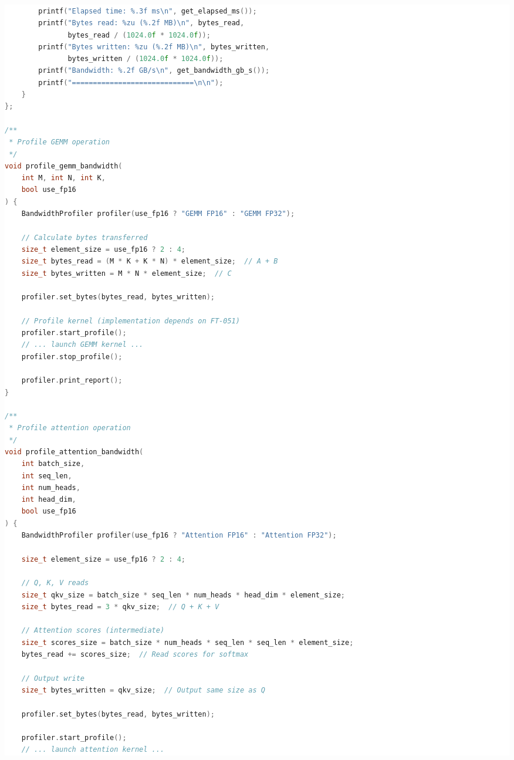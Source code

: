 ```cpp
        printf("Elapsed time: %.3f ms\n", get_elapsed_ms());
        printf("Bytes read: %zu (%.2f MB)\n", bytes_read, 
               bytes_read / (1024.0f * 1024.0f));
        printf("Bytes written: %zu (%.2f MB)\n", bytes_written,
               bytes_written / (1024.0f * 1024.0f));
        printf("Bandwidth: %.2f GB/s\n", get_bandwidth_gb_s());
        printf("=============================\n\n");
    }
};

/**
 * Profile GEMM operation
 */
void profile_gemm_bandwidth(
    int M, int N, int K,
    bool use_fp16
) {
    BandwidthProfiler profiler(use_fp16 ? "GEMM FP16" : "GEMM FP32");
    
    // Calculate bytes transferred
    size_t element_size = use_fp16 ? 2 : 4;
    size_t bytes_read = (M * K + K * N) * element_size;  // A + B
    size_t bytes_written = M * N * element_size;  // C
    
    profiler.set_bytes(bytes_read, bytes_written);
    
    // Profile kernel (implementation depends on FT-051)
    profiler.start_profile();
    // ... launch GEMM kernel ...
    profiler.stop_profile();
    
    profiler.print_report();
}

/**
 * Profile attention operation
 */
void profile_attention_bandwidth(
    int batch_size,
    int seq_len,
    int num_heads,
    int head_dim,
    bool use_fp16
) {
    BandwidthProfiler profiler(use_fp16 ? "Attention FP16" : "Attention FP32");
    
    size_t element_size = use_fp16 ? 2 : 4;
    
    // Q, K, V reads
    size_t qkv_size = batch_size * seq_len * num_heads * head_dim * element_size;
    size_t bytes_read = 3 * qkv_size;  // Q + K + V
    
    // Attention scores (intermediate)
    size_t scores_size = batch_size * num_heads * seq_len * seq_len * element_size;
    bytes_read += scores_size;  // Read scores for softmax
    
    // Output write
    size_t bytes_written = qkv_size;  // Output same size as Q
    
    profiler.set_bytes(bytes_read, bytes_written);
    
    profiler.start_profile();
    // ... launch attention kernel ...
```